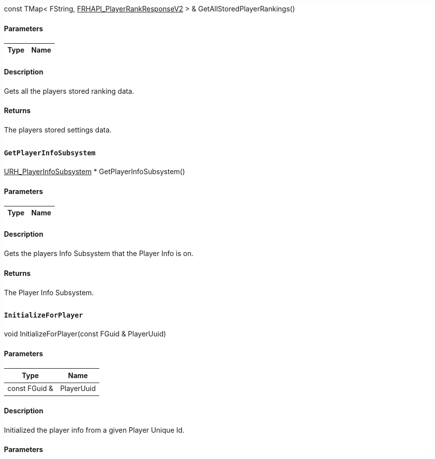 const TMap< FString, [FRHAPI_PlayerRankResponseV2](/unreal-plugins/all/structfrhapi__playerrankresponsev2/#structFRHAPI__PlayerRankResponseV2) > & GetAllStoredPlayerRankings()

#### Parameters

| Type | Name |
|------|------|

#### Description

Gets all the players stored ranking data.



#### Returns
The players stored settings data. 



### `GetPlayerInfoSubsystem` <a id="classURH__PlayerInfo_1a0f038ae188d71729b19771f401bee34a"></a>

[URH_PlayerInfoSubsystem](/unreal-plugins/all/classurh__playerinfosubsystem/#classURH__PlayerInfoSubsystem) * GetPlayerInfoSubsystem()

#### Parameters

| Type | Name |
|------|------|

#### Description

Gets the players Info Subsystem that the Player Info is on.



#### Returns
The Player Info Subsystem. 



### `InitializeForPlayer` <a id="classURH__PlayerInfo_1a38608b8b57751e9db1c1dcfb818d0506"></a>

void InitializeForPlayer(const FGuid & PlayerUuid)

#### Parameters

| Type | Name |
|------|------|
|const FGuid &|PlayerUuid|

#### Description

Initialized the player info from a given Player Unique Id.


#### Parameters
